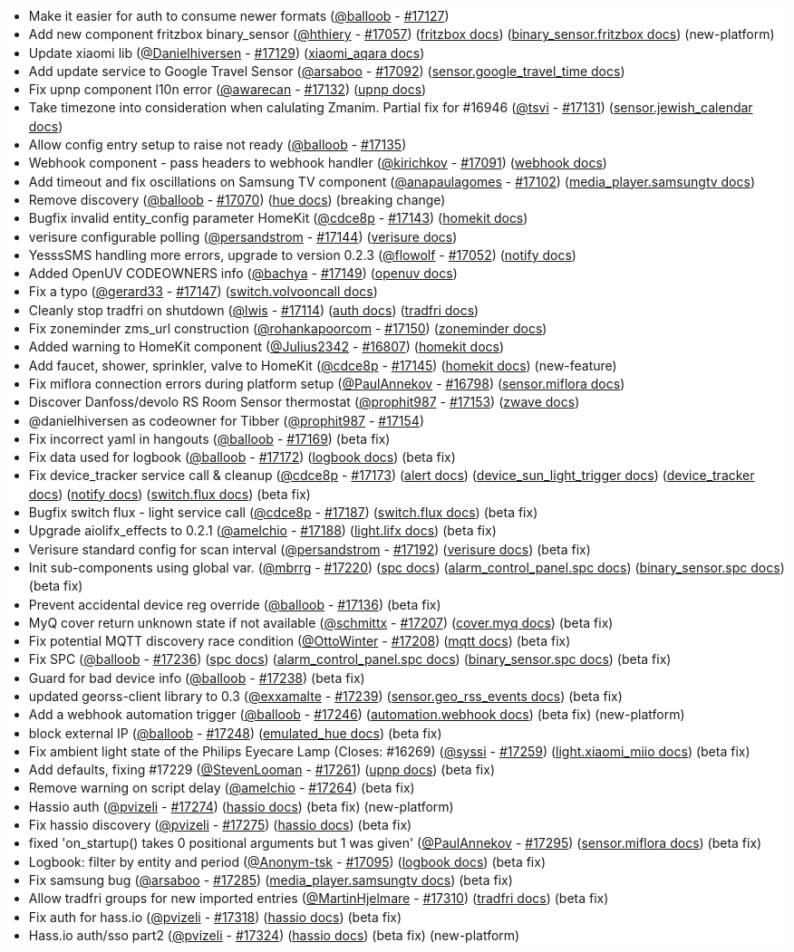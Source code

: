 - Make it easier for auth to consume newer formats ([@balloob] - [#17127])
- Add new component fritzbox binary_sensor ([@hthiery] - [#17057]) ([fritzbox docs]) ([binary_sensor.fritzbox docs]) (new-platform)
- Update xiaomi lib ([@Danielhiversen] - [#17129]) ([xiaomi_aqara docs])
- Add update service to Google Travel Sensor ([@arsaboo] - [#17092]) ([sensor.google_travel_time docs])
- Fix upnp component l10n error ([@awarecan] - [#17132]) ([upnp docs])
- Take timezone into consideration when calulating Zmanim. Partial fix for #16946 ([@tsvi] - [#17131]) ([sensor.jewish_calendar docs])
- Allow config entry setup to raise not ready ([@balloob] - [#17135])
- Webhook component - pass headers to webhook handler ([@kirichkov] - [#17091]) ([webhook docs])
- Add timeout and fix oscillations on Samsung TV component ([@anapaulagomes] - [#17102]) ([media_player.samsungtv docs])
- Remove discovery ([@balloob] - [#17070]) ([hue docs]) (breaking change)
- Bugfix invalid entity_config parameter HomeKit ([@cdce8p] - [#17143]) ([homekit docs])
- verisure configurable polling ([@persandstrom] - [#17144]) ([verisure docs])
- YesssSMS handling more errors, upgrade to version 0.2.3 ([@flowolf] - [#17052]) ([notify docs])
- Added OpenUV CODEOWNERS info ([@bachya] - [#17149]) ([openuv docs])
- Fix a typo ([@gerard33] - [#17147]) ([switch.volvooncall docs])
- Cleanly stop tradfri on shutdown ([@lwis] - [#17114]) ([auth docs]) ([tradfri docs])
- Fix zoneminder zms_url construction ([@rohankapoorcom] - [#17150]) ([zoneminder docs])
- Added warning to HomeKit component ([@Julius2342] - [#16807]) ([homekit docs])
- Add faucet, shower, sprinkler, valve to HomeKit ([@cdce8p] - [#17145]) ([homekit docs]) (new-feature)
- Fix miflora connection errors during platform setup ([@PaulAnnekov] - [#16798]) ([sensor.miflora docs])
- Discover Danfoss/devolo RS Room Sensor thermostat ([@prophit987] - [#17153]) ([zwave docs])
- @danielhiversen as codeowner for Tibber ([@prophit987] - [#17154])
- Fix incorrect yaml in hangouts ([@balloob] - [#17169]) (beta fix)
- Fix data used for logbook ([@balloob] - [#17172]) ([logbook docs]) (beta fix)
- Fix device_tracker service call & cleanup ([@cdce8p] - [#17173]) ([alert docs]) ([device_sun_light_trigger docs]) ([device_tracker docs]) ([notify docs]) ([switch.flux docs]) (beta fix)
- Bugfix switch flux - light service call ([@cdce8p] - [#17187]) ([switch.flux docs]) (beta fix)
- Upgrade aiolifx_effects to 0.2.1 ([@amelchio] - [#17188]) ([light.lifx docs]) (beta fix)
- Verisure standard config for scan interval ([@persandstrom] - [#17192]) ([verisure docs]) (beta fix)
- Init sub-components using global var. ([@mbrrg] - [#17220]) ([spc docs]) ([alarm_control_panel.spc docs]) ([binary_sensor.spc docs]) (beta fix)
- Prevent accidental device reg override ([@balloob] - [#17136]) (beta fix)
- MyQ cover return unknown state if not available ([@schmittx] - [#17207]) ([cover.myq docs]) (beta fix)
- Fix potential MQTT discovery race condition ([@OttoWinter] - [#17208]) ([mqtt docs]) (beta fix)
- Fix SPC ([@balloob] - [#17236]) ([spc docs]) ([alarm_control_panel.spc docs]) ([binary_sensor.spc docs]) (beta fix)
- Guard for bad device info ([@balloob] - [#17238]) (beta fix)
- updated georss-client library to 0.3 ([@exxamalte] - [#17239]) ([sensor.geo_rss_events docs]) (beta fix)
- Add a webhook automation trigger ([@balloob] - [#17246]) ([automation.webhook docs]) (beta fix) (new-platform)
- block external IP ([@balloob] - [#17248]) ([emulated_hue docs]) (beta fix)
- Fix ambient light state of the Philips Eyecare Lamp (Closes: #16269) ([@syssi] - [#17259]) ([light.xiaomi_miio docs]) (beta fix)
- Add defaults, fixing #17229 ([@StevenLooman] - [#17261]) ([upnp docs]) (beta fix)
- Remove warning on script delay ([@amelchio] - [#17264]) (beta fix)
- Hassio auth ([@pvizeli] - [#17274]) ([hassio docs]) (beta fix) (new-platform)
- Fix hassio discovery ([@pvizeli] - [#17275]) ([hassio docs]) (beta fix)
- fixed 'on_startup() takes 0 positional arguments but 1 was given' ([@PaulAnnekov] - [#17295]) ([sensor.miflora docs]) (beta fix)
- Logbook: filter by entity and period ([@Anonym-tsk] - [#17095]) ([logbook docs]) (beta fix)
- Fix samsung bug ([@arsaboo] - [#17285]) ([media_player.samsungtv docs]) (beta fix)
- Allow tradfri groups for new imported entries ([@MartinHjelmare] - [#17310]) ([tradfri docs]) (beta fix)
- Fix auth for hass.io ([@pvizeli] - [#17318]) ([hassio docs]) (beta fix)
- Hass.io auth/sso part2 ([@pvizeli] - [#17324]) ([hassio docs]) (beta fix) (new-platform)

[ll-gauge]: /dashboards/gauge/
[ll-sensor]: /dashboards/sensor/
[#17381]: https://github.com/home-assistant/home-assistant/pull/17381
[#17393]: https://github.com/home-assistant/home-assistant/pull/17393
[#17465]: https://github.com/home-assistant/home-assistant/pull/17465
[#17471]: https://github.com/home-assistant/home-assistant/pull/17471
[@balloob]: https://github.com/balloob
[@mbrrg]: https://github.com/mbrrg
[@pvizeli]: https://github.com/pvizeli
[@quazzie]: https://github.com/quazzie
[alarm_control_panel.spc docs]: /integrations/spc
[api docs]: /integrations/api/
[hangouts docs]: /integrations/hangouts/
[websocket_api docs]: /integrations/websocket_api/
[#17483]: https://github.com/home-assistant/home-assistant/pull/17483
[#17538]: https://github.com/home-assistant/home-assistant/pull/17538
[#17542]: https://github.com/home-assistant/home-assistant/pull/17542
[@Anonym-tsk]: https://github.com/Anonym-tsk
[@balloob]: https://github.com/balloob
[@fronzbot]: https://github.com/fronzbot
[alarm_control_panel.blink docs]: /integrations/blink
[binary_sensor.blink docs]: /integrations/blink
[blink docs]: /integrations/blink/
[camera.blink docs]: /integrations/blink
[cloud docs]: /integrations/cloud/
[sensor.blink docs]: /integrations/blink
[telegram_bot docs]: /integrations/telegram_bot/
[#17401]: https://github.com/home-assistant/home-assistant/pull/17401
[#17518]: https://github.com/home-assistant/home-assistant/pull/17518
[#17560]: https://github.com/home-assistant/home-assistant/pull/17560
[#17573]: https://github.com/home-assistant/home-assistant/pull/17573
[@StevenLooman]: https://github.com/StevenLooman
[@balloob]: https://github.com/balloob
[@hobbypunk90]: https://github.com/hobbypunk90
[hangouts docs]: /integrations/hangouts/
[media_player.dlna_dmr docs]: /integrations/dlna_dmr
[media_player.snapcast docs]: /integrations/snapcast
[upnp docs]: /integrations/upnp/
[#16427]: https://github.com/home-assistant/home-assistant/pull/16427
[#16560]: https://github.com/home-assistant/home-assistant/pull/16560
[#16561]: https://github.com/home-assistant/home-assistant/pull/16561
[#16638]: https://github.com/home-assistant/home-assistant/pull/16638
[#16671]: https://github.com/home-assistant/home-assistant/pull/16671
[#16719]: https://github.com/home-assistant/home-assistant/pull/16719
[#16720]: https://github.com/home-assistant/home-assistant/pull/16720
[#16740]: https://github.com/home-assistant/home-assistant/pull/16740
[#16763]: https://github.com/home-assistant/home-assistant/pull/16763
[#16765]: https://github.com/home-assistant/home-assistant/pull/16765
[#16798]: https://github.com/home-assistant/home-assistant/pull/16798
[#16807]: https://github.com/home-assistant/home-assistant/pull/16807
[#16816]: https://github.com/home-assistant/home-assistant/pull/16816
[#16817]: https://github.com/home-assistant/home-assistant/pull/16817
[#16823]: https://github.com/home-assistant/home-assistant/pull/16823
[#16824]: https://github.com/home-assistant/home-assistant/pull/16824
[#16825]: https://github.com/home-assistant/home-assistant/pull/16825
[#16826]: https://github.com/home-assistant/home-assistant/pull/16826
[#16828]: https://github.com/home-assistant/home-assistant/pull/16828
[#16832]: https://github.com/home-assistant/home-assistant/pull/16832
[#16833]: https://github.com/home-assistant/home-assistant/pull/16833
[#16838]: https://github.com/home-assistant/home-assistant/pull/16838
[#16839]: https://github.com/home-assistant/home-assistant/pull/16839
[#16840]: https://github.com/home-assistant/home-assistant/pull/16840
[#16843]: https://github.com/home-assistant/home-assistant/pull/16843
[#16844]: https://github.com/home-assistant/home-assistant/pull/16844
[#16845]: https://github.com/home-assistant/home-assistant/pull/16845
[#16848]: https://github.com/home-assistant/home-assistant/pull/16848
[#16852]: https://github.com/home-assistant/home-assistant/pull/16852
[#16853]: https://github.com/home-assistant/home-assistant/pull/16853
[#16855]: https://github.com/home-assistant/home-assistant/pull/16855
[#16856]: https://github.com/home-assistant/home-assistant/pull/16856
[#16857]: https://github.com/home-assistant/home-assistant/pull/16857
[#16858]: https://github.com/home-assistant/home-assistant/pull/16858
[#16859]: https://github.com/home-assistant/home-assistant/pull/16859
[#16860]: https://github.com/home-assistant/home-assistant/pull/16860
[#16861]: https://github.com/home-assistant/home-assistant/pull/16861
[#16863]: https://github.com/home-assistant/home-assistant/pull/16863
[#16865]: https://github.com/home-assistant/home-assistant/pull/16865
[#16870]: https://github.com/home-assistant/home-assistant/pull/16870
[#16871]: https://github.com/home-assistant/home-assistant/pull/16871
[#16874]: https://github.com/home-assistant/home-assistant/pull/16874
[#16877]: https://github.com/home-assistant/home-assistant/pull/16877
[#16878]: https://github.com/home-assistant/home-assistant/pull/16878
[#16879]: https://github.com/home-assistant/home-assistant/pull/16879
[#16882]: https://github.com/home-assistant/home-assistant/pull/16882
[#16883]: https://github.com/home-assistant/home-assistant/pull/16883
[#16884]: https://github.com/home-assistant/home-assistant/pull/16884
[#16892]: https://github.com/home-assistant/home-assistant/pull/16892
[#16893]: https://github.com/home-assistant/home-assistant/pull/16893
[#16894]: https://github.com/home-assistant/home-assistant/pull/16894
[#16896]: https://github.com/home-assistant/home-assistant/pull/16896
[#16897]: https://github.com/home-assistant/home-assistant/pull/16897
[#16900]: https://github.com/home-assistant/home-assistant/pull/16900
[#16901]: https://github.com/home-assistant/home-assistant/pull/16901
[#16903]: https://github.com/home-assistant/home-assistant/pull/16903
[#16904]: https://github.com/home-assistant/home-assistant/pull/16904
[#16906]: https://github.com/home-assistant/home-assistant/pull/16906
[#16909]: https://github.com/home-assistant/home-assistant/pull/16909
[#16910]: https://github.com/home-assistant/home-assistant/pull/16910
[#16911]: https://github.com/home-assistant/home-assistant/pull/16911
[#16914]: https://github.com/home-assistant/home-assistant/pull/16914
[#16915]: https://github.com/home-assistant/home-assistant/pull/16915
[#16917]: https://github.com/home-assistant/home-assistant/pull/16917
[#16918]: https://github.com/home-assistant/home-assistant/pull/16918
[#16919]: https://github.com/home-assistant/home-assistant/pull/16919
[#16920]: https://github.com/home-assistant/home-assistant/pull/16920
[#16921]: https://github.com/home-assistant/home-assistant/pull/16921
[#16923]: https://github.com/home-assistant/home-assistant/pull/16923
[#16931]: https://github.com/home-assistant/home-assistant/pull/16931
[#16937]: https://github.com/home-assistant/home-assistant/pull/16937
[#16939]: https://github.com/home-assistant/home-assistant/pull/16939
[#16942]: https://github.com/home-assistant/home-assistant/pull/16942
[#16949]: https://github.com/home-assistant/home-assistant/pull/16949
[#16950]: https://github.com/home-assistant/home-assistant/pull/16950
[#16951]: https://github.com/home-assistant/home-assistant/pull/16951
[#16962]: https://github.com/home-assistant/home-assistant/pull/16962
[#16965]: https://github.com/home-assistant/home-assistant/pull/16965
[#16969]: https://github.com/home-assistant/home-assistant/pull/16969
[#16972]: https://github.com/home-assistant/home-assistant/pull/16972
[#16980]: https://github.com/home-assistant/home-assistant/pull/16980
[#17001]: https://github.com/home-assistant/home-assistant/pull/17001
[#17003]: https://github.com/home-assistant/home-assistant/pull/17003
[#17004]: https://github.com/home-assistant/home-assistant/pull/17004
[#17007]: https://github.com/home-assistant/home-assistant/pull/17007
[#17010]: https://github.com/home-assistant/home-assistant/pull/17010
[#17015]: https://github.com/home-assistant/home-assistant/pull/17015
[#17016]: https://github.com/home-assistant/home-assistant/pull/17016
[#17017]: https://github.com/home-assistant/home-assistant/pull/17017
[#17018]: https://github.com/home-assistant/home-assistant/pull/17018
[#17019]: https://github.com/home-assistant/home-assistant/pull/17019
[#17020]: https://github.com/home-assistant/home-assistant/pull/17020
[#17021]: https://github.com/home-assistant/home-assistant/pull/17021
[#17022]: https://github.com/home-assistant/home-assistant/pull/17022
[#17024]: https://github.com/home-assistant/home-assistant/pull/17024
[#17027]: https://github.com/home-assistant/home-assistant/pull/17027
[#17028]: https://github.com/home-assistant/home-assistant/pull/17028
[#17029]: https://github.com/home-assistant/home-assistant/pull/17029
[#17032]: https://github.com/home-assistant/home-assistant/pull/17032
[#17033]: https://github.com/home-assistant/home-assistant/pull/17033
[#17035]: https://github.com/home-assistant/home-assistant/pull/17035
[#17036]: https://github.com/home-assistant/home-assistant/pull/17036
[#17038]: https://github.com/home-assistant/home-assistant/pull/17038
[#17039]: https://github.com/home-assistant/home-assistant/pull/17039
[#17042]: https://github.com/home-assistant/home-assistant/pull/17042
[#17047]: https://github.com/home-assistant/home-assistant/pull/17047
[#17048]: https://github.com/home-assistant/home-assistant/pull/17048
[#17050]: https://github.com/home-assistant/home-assistant/pull/17050
[#17051]: https://github.com/home-assistant/home-assistant/pull/17051
[#17052]: https://github.com/home-assistant/home-assistant/pull/17052
[#17055]: https://github.com/home-assistant/home-assistant/pull/17055
[#17056]: https://github.com/home-assistant/home-assistant/pull/17056
[#17057]: https://github.com/home-assistant/home-assistant/pull/17057
[#17059]: https://github.com/home-assistant/home-assistant/pull/17059
[#17060]: https://github.com/home-assistant/home-assistant/pull/17060
[#17062]: https://github.com/home-assistant/home-assistant/pull/17062
[#17064]: https://github.com/home-assistant/home-assistant/pull/17064
[#17065]: https://github.com/home-assistant/home-assistant/pull/17065
[#17068]: https://github.com/home-assistant/home-assistant/pull/17068
[#17069]: https://github.com/home-assistant/home-assistant/pull/17069
[#17070]: https://github.com/home-assistant/home-assistant/pull/17070
[#17073]: https://github.com/home-assistant/home-assistant/pull/17073
[#17079]: https://github.com/home-assistant/home-assistant/pull/17079
[#17080]: https://github.com/home-assistant/home-assistant/pull/17080
[#17083]: https://github.com/home-assistant/home-assistant/pull/17083
[#17085]: https://github.com/home-assistant/home-assistant/pull/17085
[#17086]: https://github.com/home-assistant/home-assistant/pull/17086
[#17091]: https://github.com/home-assistant/home-assistant/pull/17091
[#17092]: https://github.com/home-assistant/home-assistant/pull/17092
[#17093]: https://github.com/home-assistant/home-assistant/pull/17093
[#17095]: https://github.com/home-assistant/home-assistant/pull/17095
[#17096]: https://github.com/home-assistant/home-assistant/pull/17096
[#17098]: https://github.com/home-assistant/home-assistant/pull/17098
[#17099]: https://github.com/home-assistant/home-assistant/pull/17099
[#17101]: https://github.com/home-assistant/home-assistant/pull/17101
[#17102]: https://github.com/home-assistant/home-assistant/pull/17102
[#17104]: https://github.com/home-assistant/home-assistant/pull/17104
[#17108]: https://github.com/home-assistant/home-assistant/pull/17108
[#17114]: https://github.com/home-assistant/home-assistant/pull/17114
[#17121]: https://github.com/home-assistant/home-assistant/pull/17121
[#17125]: https://github.com/home-assistant/home-assistant/pull/17125
[#17127]: https://github.com/home-assistant/home-assistant/pull/17127
[#17129]: https://github.com/home-assistant/home-assistant/pull/17129
[#17131]: https://github.com/home-assistant/home-assistant/pull/17131
[#17132]: https://github.com/home-assistant/home-assistant/pull/17132
[#17135]: https://github.com/home-assistant/home-assistant/pull/17135
[#17136]: https://github.com/home-assistant/home-assistant/pull/17136
[#17143]: https://github.com/home-assistant/home-assistant/pull/17143
[#17144]: https://github.com/home-assistant/home-assistant/pull/17144
[#17145]: https://github.com/home-assistant/home-assistant/pull/17145
[#17147]: https://github.com/home-assistant/home-assistant/pull/17147
[#17149]: https://github.com/home-assistant/home-assistant/pull/17149
[#17150]: https://github.com/home-assistant/home-assistant/pull/17150
[#17153]: https://github.com/home-assistant/home-assistant/pull/17153
[#17154]: https://github.com/home-assistant/home-assistant/pull/17154
[#17169]: https://github.com/home-assistant/home-assistant/pull/17169
[#17172]: https://github.com/home-assistant/home-assistant/pull/17172
[#17173]: https://github.com/home-assistant/home-assistant/pull/17173
[#17187]: https://github.com/home-assistant/home-assistant/pull/17187
[#17188]: https://github.com/home-assistant/home-assistant/pull/17188
[#17192]: https://github.com/home-assistant/home-assistant/pull/17192
[#17207]: https://github.com/home-assistant/home-assistant/pull/17207
[#17208]: https://github.com/home-assistant/home-assistant/pull/17208
[#17220]: https://github.com/home-assistant/home-assistant/pull/17220
[#17236]: https://github.com/home-assistant/home-assistant/pull/17236
[#17238]: https://github.com/home-assistant/home-assistant/pull/17238
[#17239]: https://github.com/home-assistant/home-assistant/pull/17239
[#17246]: https://github.com/home-assistant/home-assistant/pull/17246
[#17248]: https://github.com/home-assistant/home-assistant/pull/17248
[#17259]: https://github.com/home-assistant/home-assistant/pull/17259
[#17261]: https://github.com/home-assistant/home-assistant/pull/17261
[#17264]: https://github.com/home-assistant/home-assistant/pull/17264
[#17274]: https://github.com/home-assistant/home-assistant/pull/17274
[#17275]: https://github.com/home-assistant/home-assistant/pull/17275
[#17285]: https://github.com/home-assistant/home-assistant/pull/17285
[#17295]: https://github.com/home-assistant/home-assistant/pull/17295
[#17310]: https://github.com/home-assistant/home-assistant/pull/17310
[#17318]: https://github.com/home-assistant/home-assistant/pull/17318
[#17324]: https://github.com/home-assistant/home-assistant/pull/17324
[@Anonym-tsk]: https://github.com/Anonym-tsk
[@Cinntax]: https://github.com/Cinntax
[@DanielWinks]: https://github.com/DanielWinks
[@Danielhiversen]: https://github.com/Danielhiversen
[@DavidDeSloovere]: https://github.com/DavidDeSloovere
[@GP8x]: https://github.com/GP8x
[@Julius2342]: https://github.com/Julius2342
[@MartinHjelmare]: https://github.com/MartinHjelmare
[@MatMaul]: https://github.com/MatMaul
[@OttoWinter]: https://github.com/OttoWinter
[@OverloadUT]: https://github.com/OverloadUT
[@PaulAnnekov]: https://github.com/PaulAnnekov
[@SNoof85]: https://github.com/SNoof85
[@StevenLooman]: https://github.com/StevenLooman
[@amelchio]: https://github.com/amelchio
[@anapaulagomes]: https://github.com/anapaulagomes
[@andersonshatch]: https://github.com/andersonshatch
[@armills]: https://github.com/armills
[@arsaboo]: https://github.com/arsaboo
[@awarecan]: https://github.com/awarecan
[@bachya]: https://github.com/bachya
[@balloob]: https://github.com/balloob
[@blakeblackshear]: https://github.com/blakeblackshear
[@cdce8p]: https://github.com/cdce8p
[@cgarwood]: https://github.com/cgarwood
[@cgtobi]: https://github.com/cgtobi
[@danielperna84]: https://github.com/danielperna84
[@dYalib]: https://github.com/dYalib
[@dippysan]: https://github.com/dippysan
[@emontnemery]: https://github.com/emontnemery
[@exxamalte]: https://github.com/exxamalte
[@fabaff]: https://github.com/fabaff
[@flowolf]: https://github.com/flowolf
[@fronzbot]: https://github.com/fronzbot
[@gerard33]: https://github.com/gerard33
[@ggravlingen]: https://github.com/ggravlingen
[@hthiery]: https://github.com/hthiery
[@htotoo]: https://github.com/htotoo
[@janvanhelvoort]: https://github.com/janvanhelvoort
[@jedmeng]: https://github.com/jedmeng
[@jeradM]: https://github.com/jeradM
[@kirichkov]: https://github.com/kirichkov
[@lwis]: https://github.com/lwis
[@mbrrg]: https://github.com/mbrrg
[@mvn23]: https://github.com/mvn23
[@nickovs]: https://github.com/nickovs
[@no2chem]: https://github.com/no2chem
[@persandstrom]: https://github.com/persandstrom
[@prophit987]: https://github.com/prophit987
[@pvizeli]: https://github.com/pvizeli
[@quazzie]: https://github.com/quazzie
[@randellhodges]: https://github.com/randellhodges
[@rohankapoorcom]: https://github.com/rohankapoorcom
[@sander76]: https://github.com/sander76
[@schmittx]: https://github.com/schmittx
[@scop]: https://github.com/scop
[@siom79]: https://github.com/siom79
[@swilson]: https://github.com/swilson
[@syssi]: https://github.com/syssi
[@thomasloven]: https://github.com/thomasloven
[@timmo001]: https://github.com/timmo001
[@tsvi]: https://github.com/tsvi
[@zxdavb]: https://github.com/zxdavb
[alarm_control_panel docs]: /integrations/alarm_control_panel/
[alarm_control_panel.blink docs]: /integrations/blink
[alarm_control_panel.mqtt docs]: /integrations/alarm_control_panel.mqtt/
[alarm_control_panel.simplisafe docs]: /integrations/simplisafe
[alarm_control_panel.spc docs]: /integrations/spc
[alert docs]: /integrations/alert/
[aqualogic docs]: /integrations/aqualogic/
[auth docs]: /integrations/auth/
[automation docs]: /integrations/automation/
[automation.webhook docs]: /docs/automation/trigger/#webhook-trigger
[binary_sensor.blink docs]: /integrations/blink
[binary_sensor.bmw_connected_drive docs]: /integrations/bmw_connected_drive
[binary_sensor.ffmpeg_motion docs]: /integrations/ffmpeg_motion/
[binary_sensor.ffmpeg_noise docs]: /integrations/ffmpeg_noise/
[binary_sensor.fritzbox docs]: /integrations/fritzbox
[binary_sensor.mqtt docs]: /integrations/binary_sensor.mqtt/
[binary_sensor.openuv docs]: /integrations/openuv
[binary_sensor.ping docs]: /integrations/ping#binary-sensor
[binary_sensor.rachio docs]: /integrations/rachio
[binary_sensor.spc docs]: /integrations/spc#binary-sensor
[blink docs]: /integrations/blink/
[bmw_connected_drive docs]: /integrations/bmw_connected_drive/
[camera docs]: /integrations/camera/
[camera.blink docs]: /integrations/blink
[camera.mjpeg docs]: /integrations/mjpeg
[camera.mqtt docs]: /integrations/camera.mqtt/
[camera.onvif docs]: /integrations/onvif
[climate docs]: /integrations/climate/
[climate.evohome docs]: /integrations/evohome
[climate.fritzbox docs]: /integrations/fritzbox
[climate.honeywell docs]: /integrations/honeywell
[climate.mqtt docs]: /integrations/climate.mqtt/
[config docs]: /integrations/config/
[counter docs]: /integrations/counter/
[cover docs]: /integrations/cover/
[cover.mqtt docs]: /integrations/cover.mqtt/
[cover.myq docs]: /integrations/myq
[device_sun_light_trigger docs]: /integrations/device_sun_light_trigger/
[device_tracker docs]: /integrations/device_tracker/
[device_tracker.tile docs]: /integrations/tile
[duckdns docs]: /integrations/duckdns/
[emulated_hue docs]: /integrations/emulated_hue/
[envisalink docs]: /integrations/envisalink/
[evohome docs]: /integrations/evohome/
[fan docs]: /integrations/fan/
[fan.mqtt docs]: /integrations/fan.mqtt/
[ffmpeg docs]: /integrations/ffmpeg/
[fritzbox docs]: /integrations/fritzbox/
[frontend docs]: /integrations/frontend/
[google_assistant docs]: /integrations/google_assistant/
[group docs]: /integrations/group/
[hangouts docs]: /integrations/hangouts/
[hassio docs]: /integrations/hassio/
[homekit docs]: /integrations/homekit/
[homekit_controller docs]: /integrations/homekit_controller/
[homematic docs]: /integrations/homematic/
[homematicip_cloud docs]: /integrations/homematicip_cloud/
[huawei_lte docs]: /integrations/huawei_lte/
[hue docs]: /integrations/hue/
[ifttt docs]: /integrations/ifttt/
[image_processing docs]: /integrations/image_processing/
[input_boolean docs]: /integrations/input_boolean/
[input_number docs]: /integrations/input_number/
[input_select docs]: /integrations/input_select/
[input_text docs]: /integrations/input_text/
[keyboard docs]: /integrations/keyboard/
[light docs]: /integrations/light/
[light.hue docs]: /integrations/hue
[light.lifx docs]: /integrations/lifx
[light.mqtt docs]: /integrations/light.mqtt/
[light.mqtt_json docs]: /integrations/light.mqtt
[light.opple docs]: /integrations/opple
[light.xiaomi_miio docs]: /integrations/light.xiaomi_miio/
[lock docs]: /integrations/lock/
[lock.mqtt docs]: /integrations/lock.mqtt/
[logbook docs]: /integrations/logbook/
[logger docs]: /integrations/logger/
[lovelace docs]: /integrations/lovelace/
[media_extractor docs]: /integrations/media_extractor/
[media_player docs]: /integrations/media_player/
[media_player.samsungtv docs]: /integrations/samsungtv
[media_player.sonos docs]: /integrations/sonos
[media_player.soundtouch docs]: /integrations/soundtouch
[microsoft_face docs]: /integrations/microsoft_face/
[mqtt docs]: /integrations/mqtt/
[netatmo docs]: /integrations/netatmo/
[notify docs]: /integrations/notify/
[onboarding docs]: /integrations/onboarding/
[openuv docs]: /integrations/openuv/
[persistent_notification docs]: /integrations/persistent_notification/
[rachio docs]: /integrations/rachio/
[remote docs]: /integrations/remote/
[scene docs]: /integrations/scene/
[script docs]: /integrations/script/
[sensor docs]: /integrations/sensor/
[sensor.aqualogic docs]: /integrations/aqualogic#sensor
[sensor.blink docs]: /integrations/blink
[sensor.enphase_envoy docs]: /integrations/enphase_envoy
[sensor.geo_rss_events docs]: /integrations/geo_rss_events
[sensor.gitlab_ci docs]: /integrations/gitlab_ci
[sensor.google_travel_time docs]: /integrations/google_travel_time
[sensor.jewish_calendar docs]: /integrations/jewish_calendar
[sensor.miflora docs]: /integrations/miflora
[sensor.mqtt docs]: /integrations/sensor.mqtt/
[sensor.mqtt_room docs]: /integrations/mqtt_room
[sensor.netatmo_public docs]: /integrations/netatmo/#sensor
[sensor.openweathermap docs]: /integrations/openweathermap#sensor
[sensor.scrape docs]: /integrations/scrape
[sensor.tibber docs]: /integrations/tibber#sensor
[sensor.xiaomi_aqara docs]: /integrations/sensor.xiaomi_aqara/
[sonos docs]: /integrations/sonos/
[spc docs]: /integrations/spc/
[switch docs]: /integrations/switch/
[switch.aqualogic docs]: /integrations/aqualogic#switch
[switch.flux docs]: /integrations/flux
[switch.mqtt docs]: /integrations/switch.mqtt/
[switch.rachio docs]: /integrations/rachio#switch
[switch.rest docs]: /integrations/switch.rest/
[switch.tradfri docs]: /integrations/tradfri
[switch.volvooncall docs]: /integrations/volvooncall
[switch.xiaomi_aqara docs]: /integrations/switch.xiaomi_aqara/
[telegram_bot docs]: /integrations/telegram_bot/
[tibber docs]: /integrations/tibber/
[timer docs]: /integrations/timer/
[tradfri docs]: /integrations/tradfri/
[upnp docs]: /integrations/upnp/
[vacuum docs]: /integrations/vacuum/
[vacuum.xiaomi_miio docs]: /integrations/vacuum.xiaomi_miio/
[verisure docs]: /integrations/verisure/
[weather docs]: /integrations/weather/
[weather.darksky docs]: /integrations/weather.darksky/
[weather.openweathermap docs]: /integrations/openweathermap#weather
[webhook docs]: /integrations/webhook/
[websocket_api docs]: /integrations/websocket_api/
[xiaomi_aqara docs]: /integrations/xiaomi_aqara/
[zoneminder docs]: /integrations/zoneminder/
[zwave docs]: /integrations/zwave/